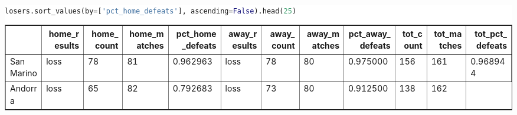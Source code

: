 


```python
losers.sort_values(by=['pct_home_defeats'], ascending=False).head(25)
```




<div>
<style scoped>
    .dataframe tbody tr th:only-of-type {
        vertical-align: middle;
    }

    .dataframe tbody tr th {
        vertical-align: top;
    }

    .dataframe thead th {
        text-align: right;
    }
</style>
<table border="1" class="dataframe">
  <thead>
    <tr style="text-align: right;">
      <th></th>
      <th>home_results</th>
      <th>home_count</th>
      <th>home_matches</th>
      <th>pct_home_defeats</th>
      <th>away_results</th>
      <th>away_count</th>
      <th>away_matches</th>
      <th>pct_away_defeats</th>
      <th>tot_count</th>
      <th>tot_matches</th>
      <th>tot_pct_defeats</th>
    </tr>
  </thead>
  <tbody>
    <tr>
      <td>San Marino</td>
      <td>loss</td>
      <td>78</td>
      <td>81</td>
      <td>0.962963</td>
      <td>loss</td>
      <td>78</td>
      <td>80</td>
      <td>0.975000</td>
      <td>156</td>
      <td>161</td>
      <td>0.968944</td>
    </tr>
    <tr>
      <td>Andorra</td>
      <td>loss</td>
      <td>65</td>
      <td>82</td>
      <td>0.792683</td>
      <td>loss</td>
      <td>73</td>
      <td>80</td>
      <td>0.912500</td>
      <td>138</td>
      <td>162</td>